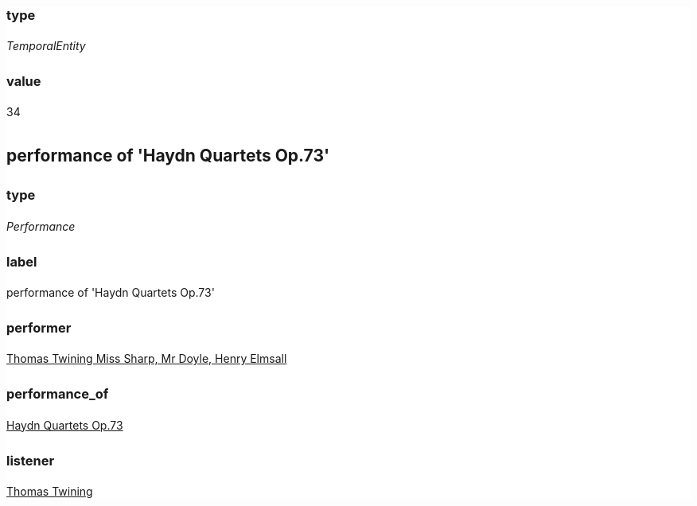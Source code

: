 ### type


*TemporalEntity*

### value


34

## performance of 'Haydn Quartets Op.73'

### type


*Performance*

### label


performance of 'Haydn Quartets Op.73'

### performer


[Thomas Twining Miss Sharp, Mr Doyle, Henry Elmsall](#Thomas-Twining-Miss-Sharp-Mr-Doyle-Henry-Elmsall)

### performance_of


[Haydn Quartets Op.73](#Haydn-Quartets-Op.73)

### listener


[Thomas Twining](#Thomas-Twining)